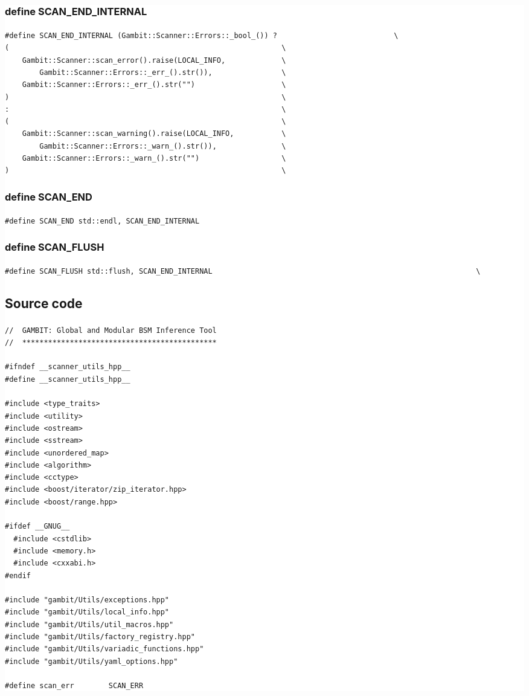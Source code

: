 ### define SCAN_END_INTERNAL

```
#define SCAN_END_INTERNAL (Gambit::Scanner::Errors::_bool_()) ?                           \
(                                                               \
    Gambit::Scanner::scan_error().raise(LOCAL_INFO,             \
        Gambit::Scanner::Errors::_err_().str()),                \
    Gambit::Scanner::Errors::_err_().str("")                    \
)                                                               \
:                                                               \
(                                                               \
    Gambit::Scanner::scan_warning().raise(LOCAL_INFO,           \
        Gambit::Scanner::Errors::_warn_().str()),               \
    Gambit::Scanner::Errors::_warn_().str("")                   \
)                                                               \
```


### define SCAN_END

```
#define SCAN_END std::endl, SCAN_END_INTERNAL
```


### define SCAN_FLUSH

```
#define SCAN_FLUSH std::flush, SCAN_END_INTERNAL                                                             \
```


## Source code

```
//  GAMBIT: Global and Modular BSM Inference Tool
//  *********************************************

#ifndef __scanner_utils_hpp__
#define __scanner_utils_hpp__

#include <type_traits>
#include <utility>
#include <ostream>
#include <sstream>
#include <unordered_map>
#include <algorithm>
#include <cctype>
#include <boost/iterator/zip_iterator.hpp>
#include <boost/range.hpp>

#ifdef __GNUG__
  #include <cstdlib>
  #include <memory.h>
  #include <cxxabi.h>
#endif

#include "gambit/Utils/exceptions.hpp"
#include "gambit/Utils/local_info.hpp"
#include "gambit/Utils/util_macros.hpp"
#include "gambit/Utils/factory_registry.hpp"
#include "gambit/Utils/variadic_functions.hpp"
#include "gambit/Utils/yaml_options.hpp"

#define scan_err        SCAN_ERR
```